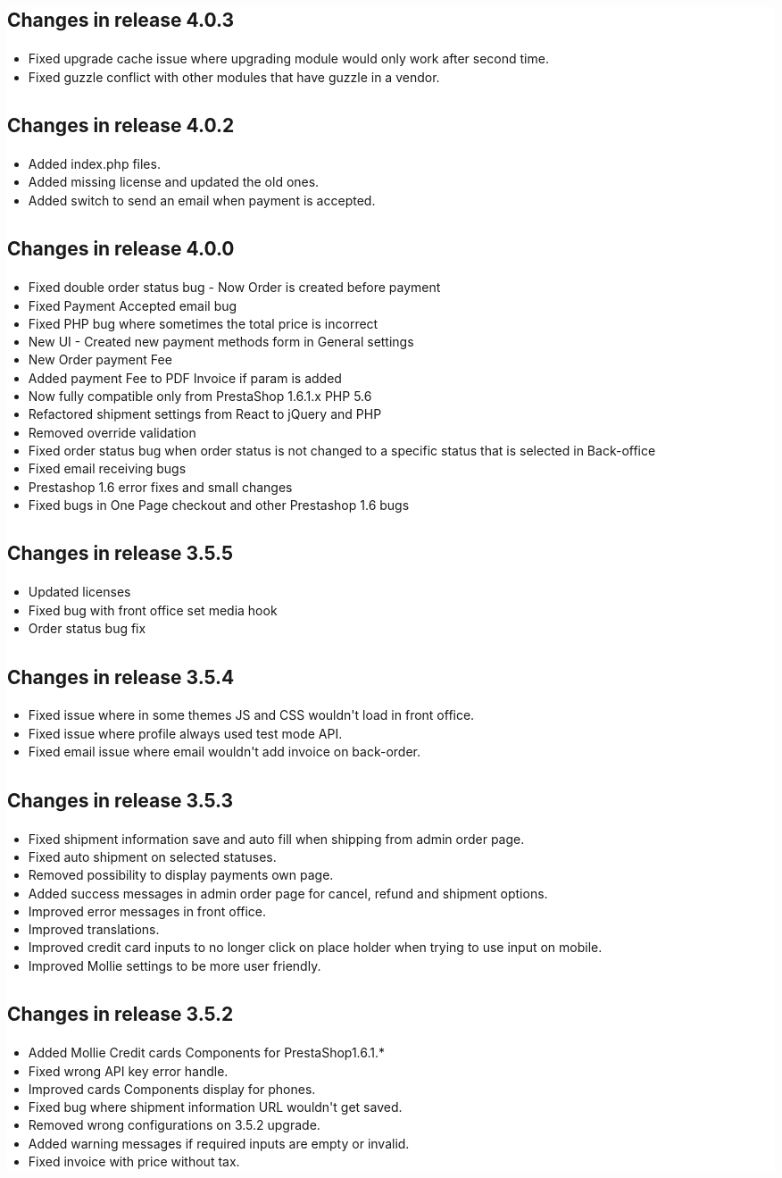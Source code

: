 ## Changes in release 4.0.3 ##
+ Fixed upgrade cache issue where upgrading module would only work after second time.
+ Fixed guzzle conflict with other modules that have guzzle in a vendor.

## Changes in release 4.0.2 ##
+ Added index.php files.
+ Added missing license and updated the old ones.
+ Added switch to send an email when payment is accepted.

## Changes in release 4.0.0 ##
+ Fixed double order status bug - Now Order is created before payment
+ Fixed Payment Accepted email bug
+ Fixed PHP bug where sometimes the total price is incorrect
+ New UI - Created new payment methods form in General settings
+ New Order payment Fee
+ Added payment Fee to PDF Invoice if param is added
+ Now fully compatible only from PrestaShop 1.6.1.x PHP 5.6
+ Refactored shipment settings from React to jQuery and PHP
+ Removed override validation
+ Fixed order status bug when order status is not changed to a specific status that is selected in Back-office
+ Fixed email receiving bugs
+ Prestashop 1.6 error fixes and small changes
+ Fixed bugs in One Page checkout and other Prestashop 1.6 bugs

## Changes in release 3.5.5 ##
+ Updated licenses
+ Fixed bug with front office set media hook
+ Order status bug fix

## Changes in release 3.5.4 ##
+ Fixed issue where in some themes JS and CSS wouldn't load in front office.
+ Fixed issue where profile always used test mode API.
+ Fixed email issue where email wouldn't add invoice on back-order.

## Changes in release 3.5.3 ##
+ Fixed shipment information save and auto fill when shipping from admin order page.
+ Fixed auto shipment on selected statuses.
+ Removed possibility to display payments own page.
+ Added success messages in admin order page for cancel, refund and shipment options.
+ Improved error messages in front office.
+ Improved translations.
+ Improved credit card inputs to no longer click on place holder when trying to use input on mobile.
+ Improved Mollie settings to be more user friendly.

## Changes in release 3.5.2 ##
+ Added Mollie Credit cards Components for PrestaShop1.6.1.*
+ Fixed wrong API key error handle.
+ Improved cards Components display for phones.
+ Fixed bug where shipment information URL wouldn't get saved.
+ Removed wrong configurations on 3.5.2 upgrade.
+ Added warning messages if required inputs are empty or invalid.
+ Fixed invoice with price without tax.
